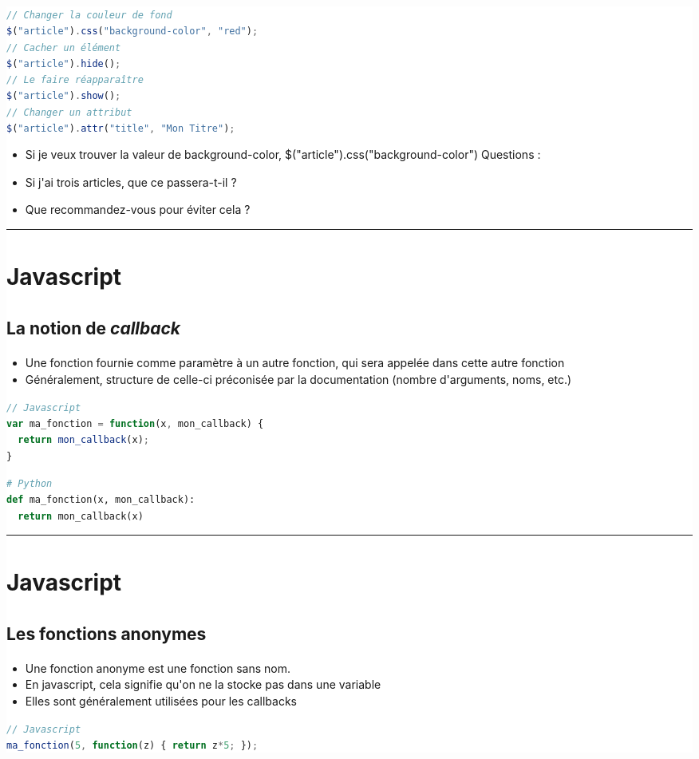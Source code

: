 ```javascript
// Changer la couleur de fond
$("article").css("background-color", "red");
// Cacher un élément
$("article").hide();
// Le faire réapparaître
$("article").show();
// Changer un attribut
$("article").attr("title", "Mon Titre");
```
- Si je veux trouver la valeur de background-color, $("article").css("background-color")
Questions : 

- Si j'ai trois articles, que ce passera-t-il ?
- Que recommandez-vous pour éviter cela ?

---

# Javascript

## La notion de *callback*

- Une fonction fournie comme paramètre à un autre fonction, qui sera appelée dans cette autre fonction
- Généralement, structure de celle-ci préconisée par la documentation (nombre d'arguments, noms, etc.)


```js
// Javascript
var ma_fonction = function(x, mon_callback) {
  return mon_callback(x);
}
```

```python
# Python
def ma_fonction(x, mon_callback):
  return mon_callback(x)
```

---

# Javascript

## Les fonctions anonymes

- Une fonction anonyme est une fonction sans nom. 
- En javascript, cela signifie qu'on ne la stocke pas dans une variable 
- Elles sont généralement utilisées pour les callbacks


```js
// Javascript
ma_fonction(5, function(z) { return z*5; });
```
